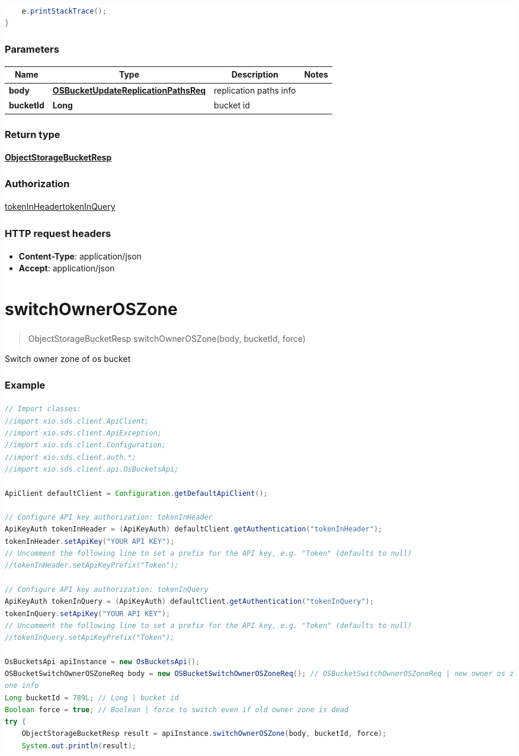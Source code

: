 ```java
    e.printStackTrace();
}
```

### Parameters

Name | Type | Description  | Notes
------------- | ------------- | ------------- | -------------
 **body** | [**OSBucketUpdateReplicationPathsReq**](OSBucketUpdateReplicationPathsReq.md)| replication paths info |
 **bucketId** | **Long**| bucket id |

### Return type

[**ObjectStorageBucketResp**](ObjectStorageBucketResp.md)

### Authorization

[tokenInHeader](../README.md#tokenInHeader)[tokenInQuery](../README.md#tokenInQuery)

### HTTP request headers

 - **Content-Type**: application/json
 - **Accept**: application/json

<a name="switchOwnerOSZone"></a>
# **switchOwnerOSZone**
> ObjectStorageBucketResp switchOwnerOSZone(body, bucketId, force)



Switch owner zone of os bucket

### Example
```java
// Import classes:
//import xio.sds.client.ApiClient;
//import xio.sds.client.ApiException;
//import xio.sds.client.Configuration;
//import xio.sds.client.auth.*;
//import xio.sds.client.api.OsBucketsApi;

ApiClient defaultClient = Configuration.getDefaultApiClient();

// Configure API key authorization: tokenInHeader
ApiKeyAuth tokenInHeader = (ApiKeyAuth) defaultClient.getAuthentication("tokenInHeader");
tokenInHeader.setApiKey("YOUR API KEY");
// Uncomment the following line to set a prefix for the API key, e.g. "Token" (defaults to null)
//tokenInHeader.setApiKeyPrefix("Token");

// Configure API key authorization: tokenInQuery
ApiKeyAuth tokenInQuery = (ApiKeyAuth) defaultClient.getAuthentication("tokenInQuery");
tokenInQuery.setApiKey("YOUR API KEY");
// Uncomment the following line to set a prefix for the API key, e.g. "Token" (defaults to null)
//tokenInQuery.setApiKeyPrefix("Token");

OsBucketsApi apiInstance = new OsBucketsApi();
OSBucketSwitchOwnerOSZoneReq body = new OSBucketSwitchOwnerOSZoneReq(); // OSBucketSwitchOwnerOSZoneReq | new owner os zone info
Long bucketId = 789L; // Long | bucket id
Boolean force = true; // Boolean | force to switch even if old owner zone is dead
try {
    ObjectStorageBucketResp result = apiInstance.switchOwnerOSZone(body, bucketId, force);
    System.out.println(result);
```